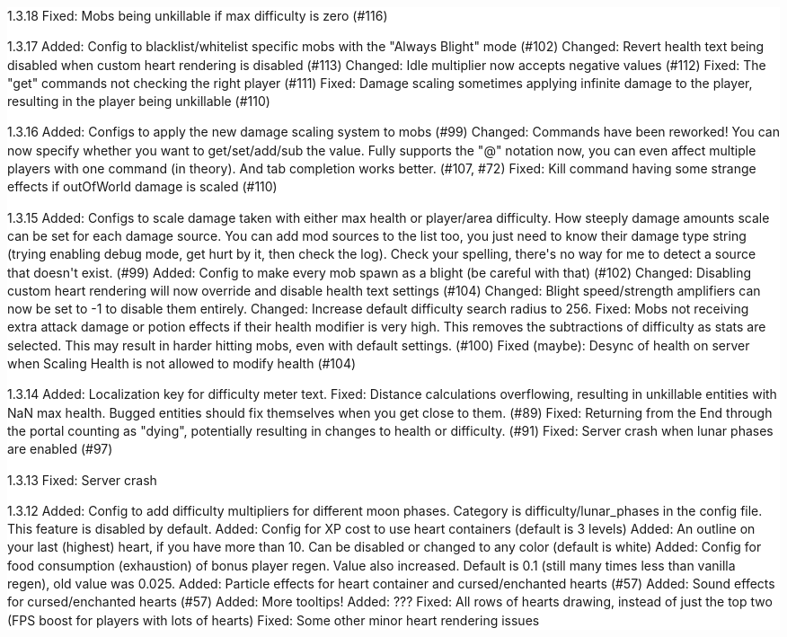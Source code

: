 1.3.18
Fixed: Mobs being unkillable if max difficulty is zero (#116)

1.3.17
Added: Config to blacklist/whitelist specific mobs with the "Always Blight" mode (#102)
Changed: Revert health text being disabled when custom heart rendering is disabled (#113)
Changed: Idle multiplier now accepts negative values (#112)
Fixed: The "get" commands not checking the right player (#111)
Fixed: Damage scaling sometimes applying infinite damage to the player, resulting in the player being unkillable (#110)

1.3.16
Added: Configs to apply the new damage scaling system to mobs (#99)
Changed: Commands have been reworked! You can now specify whether you want to get/set/add/sub the value. Fully supports the "@" notation now, you can even affect multiple players with one command (in theory). And tab completion works better. (#107, #72)
Fixed: Kill command having some strange effects if outOfWorld damage is scaled (#110)

1.3.15
Added: Configs to scale damage taken with either max health or player/area difficulty. How steeply damage amounts scale can be set for each damage source. You can add mod sources to the list too, you just need to know their damage type string (trying enabling debug mode, get hurt by it, then check the log). Check your spelling, there's no way for me to detect a source that doesn't exist. (#99)
Added: Config to make every mob spawn as a blight (be careful with that) (#102)
Changed: Disabling custom heart rendering will now override and disable health text settings (#104)
Changed: Blight speed/strength amplifiers can now be set to -1 to disable them entirely.
Changed: Increase default difficulty search radius to 256.
Fixed: Mobs not receiving extra attack damage or potion effects if their health modifier is very high. This removes the subtractions of difficulty as stats are selected. This may result in harder hitting mobs, even with default settings. (#100)
Fixed (maybe): Desync of health on server when Scaling Health is not allowed to modify health (#104)

1.3.14
Added: Localization key for difficulty meter text.
Fixed: Distance calculations overflowing, resulting in unkillable entities with NaN max health. Bugged entities should fix themselves when you get close to them. (#89)
Fixed: Returning from the End through the portal counting as "dying", potentially resulting in changes to health or difficulty. (#91)
Fixed: Server crash when lunar phases are enabled (#97)

1.3.13
Fixed: Server crash

1.3.12
Added: Config to add difficulty multipliers for different moon phases. Category is difficulty/lunar_phases in the config file. This feature is disabled by default.
Added: Config for XP cost to use heart containers (default is 3 levels)
Added: An outline on your last (highest) heart, if you have more than 10. Can be disabled or changed to any color (default is white)
Added: Config for food consumption (exhaustion) of bonus player regen. Value also increased. Default is 0.1 (still many times less than vanilla regen), old value was 0.025.
Added: Particle effects for heart container and cursed/enchanted hearts (#57)
Added: Sound effects for cursed/enchanted hearts (#57)
Added: More tooltips!
Added: ???
Fixed: All rows of hearts drawing, instead of just the top two (FPS boost for players with lots of hearts)
Fixed: Some other minor heart rendering issues
